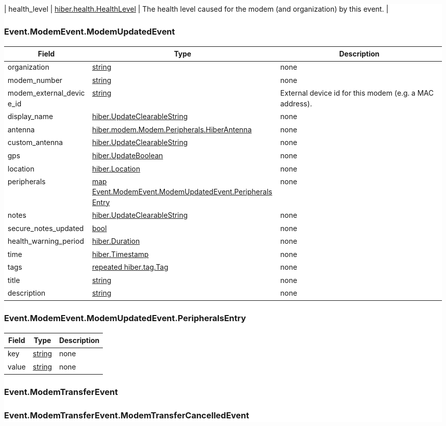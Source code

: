 | health_level | [ hiber.health.HealthLevel](#hiberhealthhealthlevel) | The health level caused for the modem (and organization) by this event. |

### Event.ModemEvent.ModemUpdatedEvent



| Field | Type | Description |
| ----- | ---- | ----------- |
| organization | [ string](#string) | none |
| modem_number | [ string](#string) | none |
| modem_external_device_id | [ string](#string) | External device id for this modem (e.g. a MAC address). |
| display_name | [ hiber.UpdateClearableString](#hiberupdateclearablestring) | none |
| antenna | [ hiber.modem.Modem.Peripherals.HiberAntenna](#hibermodemmodemperipheralshiberantenna) | none |
| custom_antenna | [ hiber.UpdateClearableString](#hiberupdateclearablestring) | none |
| gps | [ hiber.UpdateBoolean](#hiberupdateboolean) | none |
| location | [ hiber.Location](#hiberlocation) | none |
| peripherals | [map Event.ModemEvent.ModemUpdatedEvent.PeripheralsEntry](#eventmodemeventmodemupdatedeventperipheralsentry) | none |
| notes | [ hiber.UpdateClearableString](#hiberupdateclearablestring) | none |
| secure_notes_updated | [ bool](#bool) | none |
| health_warning_period | [ hiber.Duration](#hiberduration) | none |
| time | [ hiber.Timestamp](#hibertimestamp) | none |
| tags | [repeated hiber.tag.Tag](#hibertagtag) | none |
| title | [ string](#string) | none |
| description | [ string](#string) | none |

### Event.ModemEvent.ModemUpdatedEvent.PeripheralsEntry



| Field | Type | Description |
| ----- | ---- | ----------- |
| key | [ string](#string) | none |
| value | [ string](#string) | none |

### Event.ModemTransferEvent




### Event.ModemTransferEvent.ModemTransferCancelledEvent
